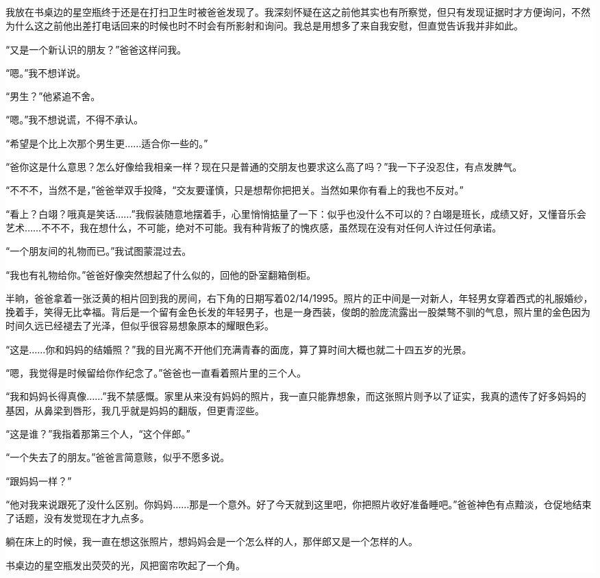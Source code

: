 
我放在书桌边的星空瓶终于还是在打扫卫生时被爸爸发现了。我深刻怀疑在这之前他其实也有所察觉，但只有发现证据时才方便询问，不然为什么这之前他出差打电话回来的时候也时不时会有所影射和询问。我总是用想多了来自我安慰，但直觉告诉我并非如此。

“又是一个新认识的朋友？”爸爸这样问我。

“嗯。”我不想详说。

“男生？”他紧追不舍。

“嗯。”我不想说谎，不得不承认。

“希望是个比上次那个男生更……适合你一些的。”

“爸你这是什么意思？怎么好像给我相亲一样？现在只是普通的交朋友也要求这么高了吗？”我一下子没忍住，有点发脾气。

“不不不，当然不是，”爸爸举双手投降，“交友要谨慎，只是想帮你把把关。当然如果你有看上的我也不反对。”

“看上？白翊？哦真是笑话……”我假装随意地摆着手，心里悄悄掂量了一下：似乎也没什么不可以的？白翊是班长，成绩又好，又懂音乐会艺术……不不不，我在想什么，不可能，绝对不可能。我有种背叛了的愧疚感，虽然现在没有对任何人许过任何承诺。

“一个朋友间的礼物而已。”我试图蒙混过去。

“我也有礼物给你。”爸爸好像突然想起了什么似的，回他的卧室翻箱倒柜。

半晌，爸爸拿着一张泛黄的相片回到我的房间，右下角的日期写着02/14/1995。照片的正中间是一对新人，年轻男女穿着西式的礼服婚纱，挽着手，笑得无比幸福。背后是一个留有金色长发的年轻男子，也是一身西装，俊朗的脸庞流露出一股桀骜不驯的气息，照片里的金色因为时间久远已经褪去了光泽，但似乎很容易想象原本的耀眼色彩。

“这是……你和妈妈的结婚照？”我的目光离不开他们充满青春的面庞，算了算时间大概也就二十四五岁的光景。

“嗯，我觉得是时候留给你作纪念了。”爸爸也一直看着照片里的三个人。

“我和妈妈长得真像……”我不禁感慨。家里从来没有妈妈的照片，我一直只能靠想象，而这张照片则予以了证实，我真的遗传了好多妈妈的基因，从鼻梁到唇形，我几乎就是妈妈的翻版，但更青涩些。

“这是谁？”我指着那第三个人，“这个伴郎。”

“一个失去了的朋友。”爸爸言简意赅，似乎不愿多说。

“跟妈妈一样？”

“他对我来说跟死了没什么区别。你妈妈……那是一个意外。好了今天就到这里吧，你把照片收好准备睡吧。”爸爸神色有点黯淡，仓促地结束了话题，没有发觉现在才九点多。

躺在床上的时候，我一直在想这张照片，想妈妈会是一个怎么样的人，那伴郎又是一个怎样的人。

书桌边的星空瓶发出荧荧的光，风把窗帘吹起了一个角。


